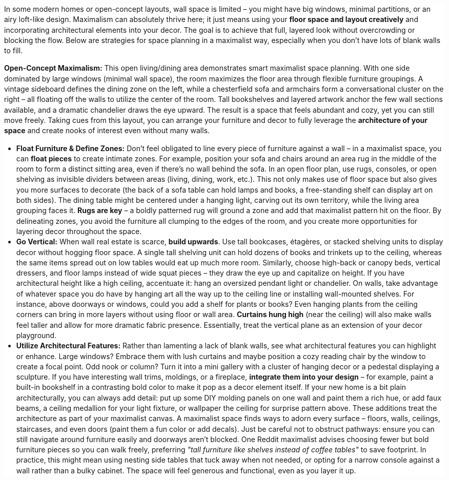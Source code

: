 In some modern homes or open-concept layouts, wall space is limited – you might have big windows, minimal partitions, or an airy loft-like design. Maximalism can absolutely thrive here; it just means using your **floor space and layout creatively** and incorporating architectural elements into your decor. The goal is to achieve that full, layered look without overcrowding or blocking the flow. Below are strategies for space planning in a maximalist way, especially when you don’t have lots of blank walls to fill.

**Open-Concept Maximalism:** This open living/dining area demonstrates smart maximalist space planning. With one side dominated by large windows (minimal wall space), the room maximizes the floor area through flexible furniture groupings. A vintage sideboard defines the dining zone on the left, while a chesterfield sofa and armchairs form a conversational cluster on the right – all floating off the walls to utilize the center of the room. Tall bookshelves and layered artwork anchor the few wall sections available, and a dramatic chandelier draws the eye upward. The result is a space that feels abundant and cozy, yet you can still move freely. Taking cues from this layout, you can arrange your furniture and decor to fully leverage the **architecture of your space** and create nooks of interest even without many walls.

- **Float Furniture & Define Zones:** Don’t feel obligated to line every piece of furniture against a wall – in a maximalist space, you can **float pieces** to create intimate zones. For example, position your sofa and chairs around an area rug in the middle of the room to form a distinct sitting area, even if there’s no wall behind the sofa. In an open floor plan, use rugs, consoles, or open shelving as invisible dividers between areas (living, dining, work, etc.). This not only makes use of floor space but also gives you more surfaces to decorate (the back of a sofa table can hold lamps and books, a free-standing shelf can display art on both sides). The dining table might be centered under a hanging light, carving out its own territory, while the living area grouping faces it. **Rugs are key** – a boldly patterned rug will ground a zone and add that maximalist pattern hit on the floor. By delineating zones, you avoid the furniture all clumping to the edges of the room, and you create more opportunities for layering decor throughout the space.  
- **Go Vertical:** When wall real estate is scarce, **build upwards**. Use tall bookcases, étagères, or stacked shelving units to display decor without hogging floor space. A single tall shelving unit can hold dozens of books and trinkets up to the ceiling, whereas the same items spread out on low tables would eat up much more room. Similarly, choose high-back or canopy beds, vertical dressers, and floor lamps instead of wide squat pieces – they draw the eye up and capitalize on height. If you have architectural height like a high ceiling, accentuate it: hang an oversized pendant light or chandelier. On walls, take advantage of whatever space you do have by hanging art all the way up to the ceiling line or installing wall-mounted shelves. For instance, above doorways or windows, could you add a shelf for plants or books? Even hanging plants from the ceiling corners can bring in more layers without using floor or wall area. **Curtains hung high** (near the ceiling) will also make walls feel taller and allow for more dramatic fabric presence. Essentially, treat the vertical plane as an extension of your decor playground.  
- **Utilize Architectural Features:** Rather than lamenting a lack of blank walls, see what architectural features you can highlight or enhance. Large windows? Embrace them with lush curtains and maybe position a cozy reading chair by the window to create a focal point. Odd nook or column? Turn it into a mini gallery with a cluster of hanging decor or a pedestal displaying a sculpture. If you have interesting wall trims, moldings, or a fireplace, **integrate them into your design** – for example, paint a built-in bookshelf in a contrasting bold color to make it pop as a decor element itself. If your new home is a bit plain architecturally, you can always add detail: put up some DIY molding panels on one wall and paint them a rich hue, or add faux beams, a ceiling medallion for your light fixture, or wallpaper the ceiling for surprise pattern above. These additions treat the architecture as part of your maximalist canvas. A maximalist space finds ways to adorn every surface – floors, walls, ceilings, staircases, and even doors (paint them a fun color or add decals). Just be careful not to obstruct pathways: ensure you can still navigate around furniture easily and doorways aren’t blocked. One Reddit maximalist advises choosing fewer but bold furniture pieces so you can walk freely, preferring *"tall furniture like shelves instead of coffee tables"* to save footprint. In practice, this might mean using nesting side tables that tuck away when not needed, or opting for a narrow console against a wall rather than a bulky cabinet. The space will feel generous and functional, even as you layer it up.  
